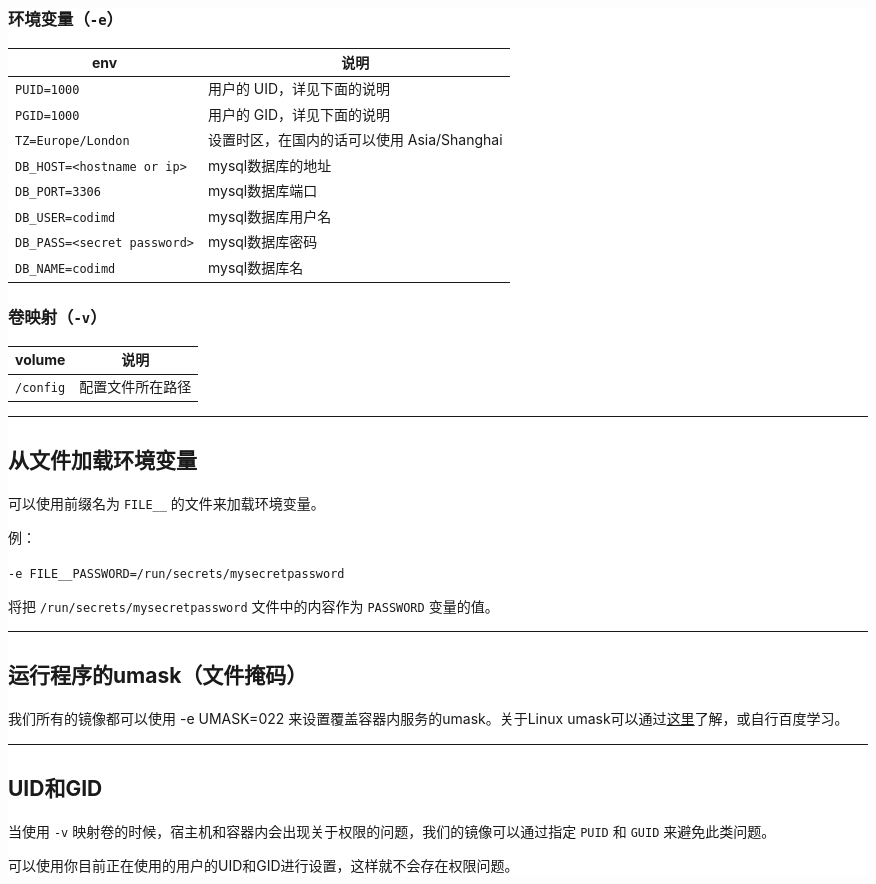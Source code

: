 ### 环境变量（`-e`）

| env                         | 说明                                       |
| --------------------------- | ------------------------------------------ |
| `PUID=1000`                 | 用户的 UID，详见下面的说明                 |
| `PGID=1000`                 | 用户的 GID，详见下面的说明                 |
| `TZ=Europe/London`          | 设置时区，在国内的话可以使用 Asia/Shanghai |
| `DB_HOST=<hostname or ip>`  | mysql数据库的地址                          |
| `DB_PORT=3306`              | mysql数据库端口                            |
| `DB_USER=codimd`            | mysql数据库用户名                          |
| `DB_PASS=<secret password>` | mysql数据库密码                            |
| `DB_NAME=codimd`            | mysql数据库名                              |

### 卷映射（`-v`）

| volume    | 说明             |
| --------- | ---------------- |
| `/config` | 配置文件所在路径 |

------

## 从文件加载环境变量

可以使用前缀名为 `FILE__` 的文件来加载环境变量。

例：

```
-e FILE__PASSWORD=/run/secrets/mysecretpassword
```

将把 `/run/secrets/mysecretpassword` 文件中的内容作为 `PASSWORD` 变量的值。

------

## 运行程序的umask（文件掩码）

我们所有的镜像都可以使用 -e UMASK=022 来设置覆盖容器内服务的umask。关于Linux umask可以通过[这里](https://en.wikipedia.org/wiki/Umask)了解，或自行百度学习。

------

## UID和GID

当使用 `-v` 映射卷的时候，宿主机和容器内会出现关于权限的问题，我们的镜像可以通过指定 `PUID` 和 `GUID` 来避免此类问题。

可以使用你目前正在使用的用户的UID和GID进行设置，这样就不会存在权限问题。
